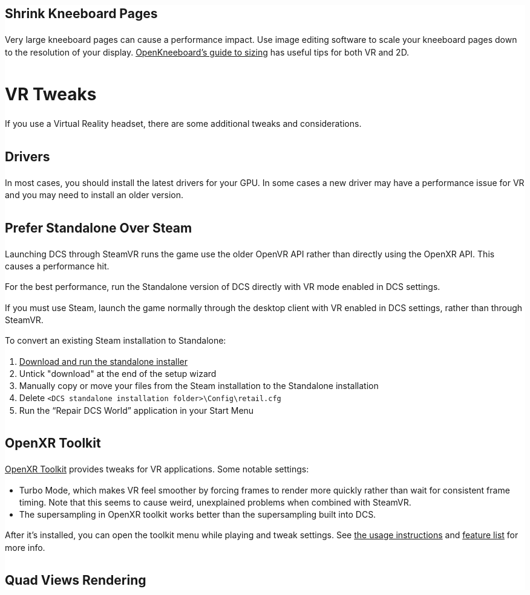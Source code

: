 ## Shrink Kneeboard Pages

Very large kneeboard pages can cause a performance impact. Use image editing software to scale your kneeboard pages down to the resolution of your display. [OpenKneeboard’s guide to sizing](https://openkneeboard.com/faq/#how-do-i-get-the-best-visual-quality-or-the-most-readable-text) has useful tips for both VR and 2D.

# VR Tweaks

If you use a Virtual Reality headset, there are some additional tweaks and considerations.

## Drivers

In most cases, you should install the latest drivers for your GPU. In some cases a new driver may have a performance issue for VR and you may need to install an older version.

## Prefer Standalone Over Steam

Launching DCS through SteamVR runs the game use the older OpenVR API rather than directly using the OpenXR API. This causes a performance hit.

For the best performance, run the Standalone version of DCS directly with VR mode enabled in DCS settings.

If you must use Steam, launch the game normally through the desktop client with VR enabled in DCS settings, rather than through SteamVR.

To convert an existing Steam installation to Standalone:

1. [Download and run the standalone installer](https://www.digitalcombatsimulator.com/en/downloads/world/)
2. Untick "download" at the end of the setup wizard
3. Manually copy or move your files from the Steam installation to the Standalone installation
4. Delete `<DCS standalone installation folder>\Config\retail.cfg`
5. Run the “Repair DCS World” application in your Start Menu

## OpenXR Toolkit

[OpenXR Toolkit](https://mbucchia.github.io/OpenXR-Toolkit/) provides tweaks for VR applications. Some notable settings:

- Turbo Mode, which makes VR feel smoother by forcing frames to render more quickly rather than wait for consistent frame timing. Note that this seems to cause weird, unexplained problems when combined with SteamVR.
- The supersampling in OpenXR toolkit works better than the supersampling built into DCS.

After it’s installed, you can open the toolkit menu while playing and tweak settings. See [the usage instructions](https://mbucchia.github.io/OpenXR-Toolkit/#basic-usage) and [feature list](https://mbucchia.github.io/OpenXR-Toolkit/features.html) for more info.

## Quad Views Rendering
